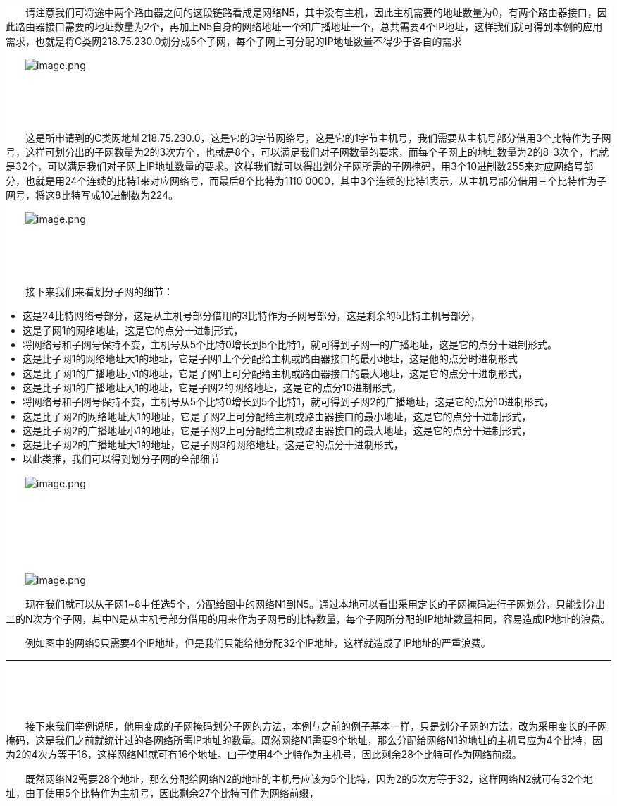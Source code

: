 　　请注意我们可将途中两个路由器之间的这段链路看成是网络N5，其中没有主机，因此主机需要的地址数量为0，有两个路由器接口，因此路由器接口需要的地址数量为2个，再加上N5自身的网络地址一个和广播地址一个，总共需要4个IP地址，这样我们就可得到本例的应用需求，也就是将C类网218.75.230.0划分成5个子网，每个子网上可分配的IP地址数量不得少于各自的需求

　　![image.png](https://image.peterjxl.com/blog/image-20211216192651-hotnjd2.png)

　　‍

　　‍

　　这是所申请到的C类网地址218.75.230.0，这是它的3字节网络号，这是它的1字节主机号，我们需要从主机号部分借用3个比特作为子网号，这样可划分出的子网数量为2的3次方个，也就是8个，可以满足我们对子网数量的要求，而每个子网上的地址数量为2的8-3次个，也就是32个，可以满足我们对子网上IP地址数量的要求。这样我们就可以得出划分子网所需的子网掩码，用3个10进制数255来对应网络号部分，也就是用24个连续的比特1来对应网络号，而最后8个比特为1110 0000，其中3个连续的比特1表示，从主机号部分借用三个比特作为子网号，将这8比特写成10进制数为224。

　　![image.png](https://image.peterjxl.com/blog/image-20211216192754-2dra8y2.png)

　　‍

　　‍

　　接下来我们来看划分子网的细节：

* 这是24比特网络号部分，这是从主机号部分借用的3比特作为子网号部分，这是剩余的5比特主机号部分，
* 这是子网1的网络地址，这是它的点分十进制形式，
* 将网络号和子网号保持不变，主机号从5个比特0增长到5个比特1，就可得到子网一的广播地址，这是它的点分十进制形式。
* 这是比子网1的网络地址大1的地址，它是子网1上个分配给主机或路由器接口的最小地址，这是他的点分时进制形式
* 这是比子网1的广播地址小1的地址，它是子网1上可分配给主机或路由器接口的最大地址，这是它的点分十进制形式，
* 这是比子网1的广播地址大1的地址，它是子网2的网络地址，这是它的点分10进制形式，
* 将网络号和子网号保持不变，主机号从5个比特0增长到5个比特1，就可得到子网2的广播地址，这是它的点分10进制形式，
* 这是比子网2的网络地址大1的地址，它是子网2上可分配给主机或路由器接口的最小地址，这是它的点分十进制形式，
* 这是比子网2的广播地址小1的地址，它是子网2上可分配给主机或路由器接口的最大地址，这是它的点分十进制形式，
* 这是比子网2的广播地址大1的地址，它是子网3的网络地址，这是它的点分十进制形式，
* 以此类推，我们可以得到划分子网的全部细节

　　![image.png](https://image.peterjxl.com/blog/image-20211216192944-4a0sitg.png)

　　‍

　　‍

　　‍

　　![image.png](https://image.peterjxl.com/blog/image-20211216193041-q69ywmw.png)

　　现在我们就可以从子网1~8中任选5个，分配给图中的网络N1到N5。通过本地可以看出采用定长的子网掩码进行子网划分，只能划分出二的N次方个子网，其中N是从主机号部分借用的用来作为子网号的比特数量，每个子网所分配的IP地址数量相同，容易造成IP地址的浪费。

　　例如图中的网络5只需要4个IP地址，但是我们只能给他分配32个IP地址，这样就造成了IP地址的严重浪费。

---

　　‍

　　‍

　　接下来我们举例说明，他用变成的子网掩码划分子网的方法，本例与之前的例子基本一样，只是划分子网的方法，改为采用变长的子网掩码，这是我们之前就统计过的各网络所需IP地址的数量。既然网络N1需要9个地址，那么分配给网络N1的地址的主机号应为4个比特，因为2的4次方等于16，这样网络N1就可有16个地址。由于使用4个比特作为主机号，因此剩余28个比特可作为网络前缀。

　　既然网络N2需要28个地址，那么分配给网络N2的地址的主机号应该为5个比特，因为2的5次方等于32，这样网络N2就可有32个地址，由于使用5个比特作为主机号，因此剩余27个比特可作为网络前缀，
